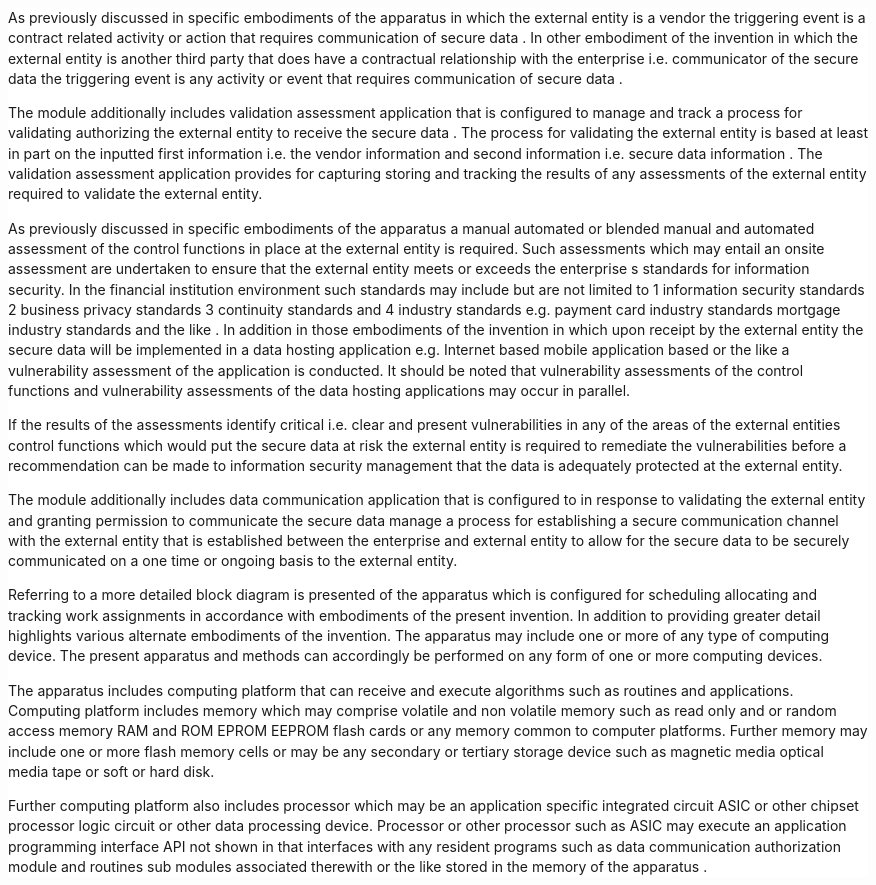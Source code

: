 As previously discussed in specific embodiments of the apparatus in which the external entity is a vendor the triggering event is a contract related activity or action that requires communication of secure data . In other embodiment of the invention in which the external entity is another third party that does have a contractual relationship with the enterprise i.e. communicator of the secure data the triggering event is any activity or event that requires communication of secure data .

The module additionally includes validation assessment application that is configured to manage and track a process for validating authorizing the external entity to receive the secure data . The process for validating the external entity is based at least in part on the inputted first information i.e. the vendor information and second information i.e. secure data information . The validation assessment application provides for capturing storing and tracking the results of any assessments of the external entity required to validate the external entity.

As previously discussed in specific embodiments of the apparatus a manual automated or blended manual and automated assessment of the control functions in place at the external entity is required. Such assessments which may entail an onsite assessment are undertaken to ensure that the external entity meets or exceeds the enterprise s standards for information security. In the financial institution environment such standards may include but are not limited to 1 information security standards 2 business privacy standards 3 continuity standards and 4 industry standards e.g. payment card industry standards mortgage industry standards and the like . In addition in those embodiments of the invention in which upon receipt by the external entity the secure data will be implemented in a data hosting application e.g. Internet based mobile application based or the like a vulnerability assessment of the application is conducted. It should be noted that vulnerability assessments of the control functions and vulnerability assessments of the data hosting applications may occur in parallel.

If the results of the assessments identify critical i.e. clear and present vulnerabilities in any of the areas of the external entities control functions which would put the secure data at risk the external entity is required to remediate the vulnerabilities before a recommendation can be made to information security management that the data is adequately protected at the external entity.

The module additionally includes data communication application that is configured to in response to validating the external entity and granting permission to communicate the secure data manage a process for establishing a secure communication channel with the external entity that is established between the enterprise and external entity to allow for the secure data to be securely communicated on a one time or ongoing basis to the external entity.

Referring to a more detailed block diagram is presented of the apparatus which is configured for scheduling allocating and tracking work assignments in accordance with embodiments of the present invention. In addition to providing greater detail highlights various alternate embodiments of the invention. The apparatus may include one or more of any type of computing device. The present apparatus and methods can accordingly be performed on any form of one or more computing devices.

The apparatus includes computing platform that can receive and execute algorithms such as routines and applications. Computing platform includes memory which may comprise volatile and non volatile memory such as read only and or random access memory RAM and ROM EPROM EEPROM flash cards or any memory common to computer platforms. Further memory may include one or more flash memory cells or may be any secondary or tertiary storage device such as magnetic media optical media tape or soft or hard disk.

Further computing platform also includes processor which may be an application specific integrated circuit ASIC or other chipset processor logic circuit or other data processing device. Processor or other processor such as ASIC may execute an application programming interface API not shown in that interfaces with any resident programs such as data communication authorization module and routines sub modules associated therewith or the like stored in the memory of the apparatus .
